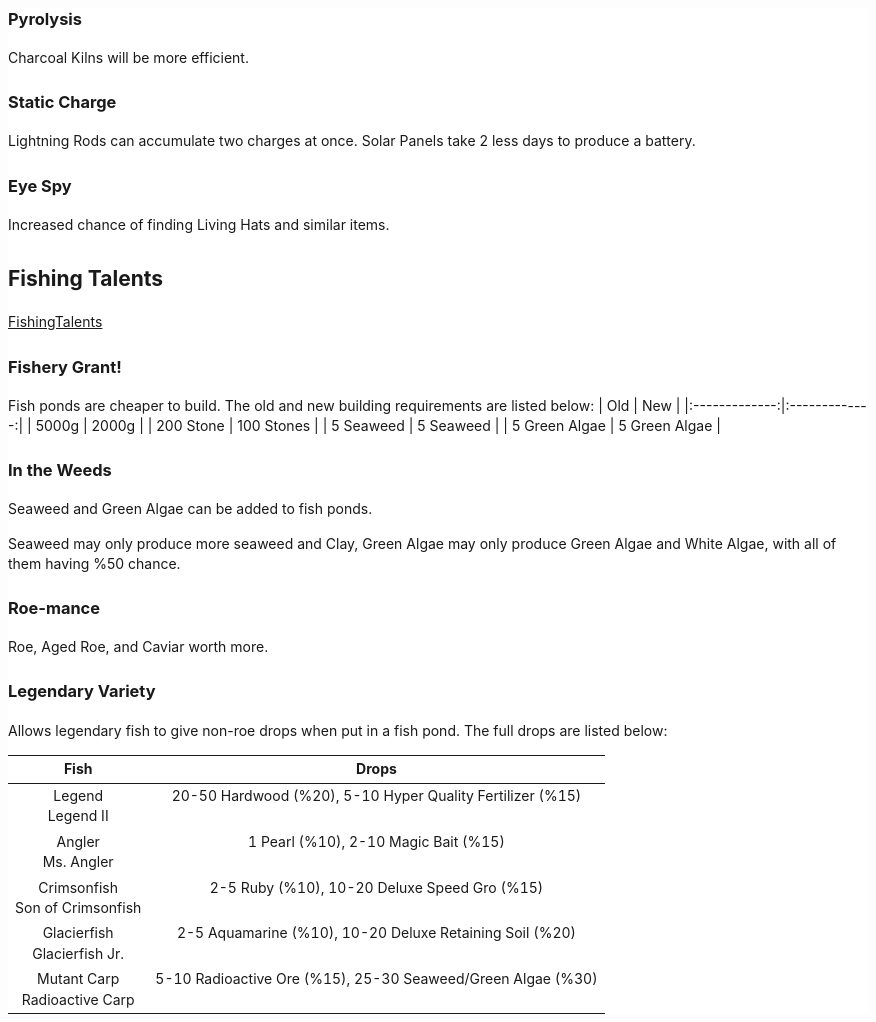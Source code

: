 ### Pyrolysis
Charcoal Kilns will be more efficient.

### Static Charge
Lightning Rods can accumulate two charges at once. Solar Panels take 2 less days to produce a battery.

### Eye Spy
Increased chance of finding Living Hats and similar items.

## Fishing Talents
[FishingTalents](https://github.com/user-attachments/assets/c6011b80-a076-4ae7-b4f8-a237a1610c9a)

### Fishery Grant!

Fish ponds are cheaper to build.
The old and new building requirements are listed below:
| Old           | New           |
|:-------------:|:-------------:|
| 5000g         | 2000g         |
| 200 Stone     | 100 Stones    |
| 5 Seaweed     | 5 Seaweed     |
| 5 Green Algae | 5 Green Algae |

### In the Weeds
Seaweed and Green Algae can be added to fish ponds.

Seaweed may only produce more seaweed and Clay,
Green Algae may only produce Green Algae and White Algae, with all of them having %50 chance.

### Roe-mance
Roe, Aged Roe, and Caviar worth more.

### Legendary Variety
Allows legendary fish to give non-roe drops when put in a fish pond.
The full drops are listed below:

| Fish                               | Drops                                                       |
|:----------------------------------:|:-----------------------------------------------------------:|
| Legend</br>Legend II               | 20-50 Hardwood (%20), 5-10 Hyper Quality Fertilizer (%15)   |
| Angler</br>Ms. Angler              | 1 Pearl (%10), 2-10 Magic Bait (%15)                        |
| Crimsonfish</br>Son of Crimsonfish | 2-5 Ruby (%10), 10-20 Deluxe Speed Gro (%15)                |
| Glacierfish</br>Glacierfish Jr.    | 2-5 Aquamarine (%10), 10-20 Deluxe Retaining Soil (%20)     |
| Mutant Carp</br>Radioactive Carp   | 5-10 Radioactive Ore (%15), 25-30 Seaweed/Green Algae (%30) |
